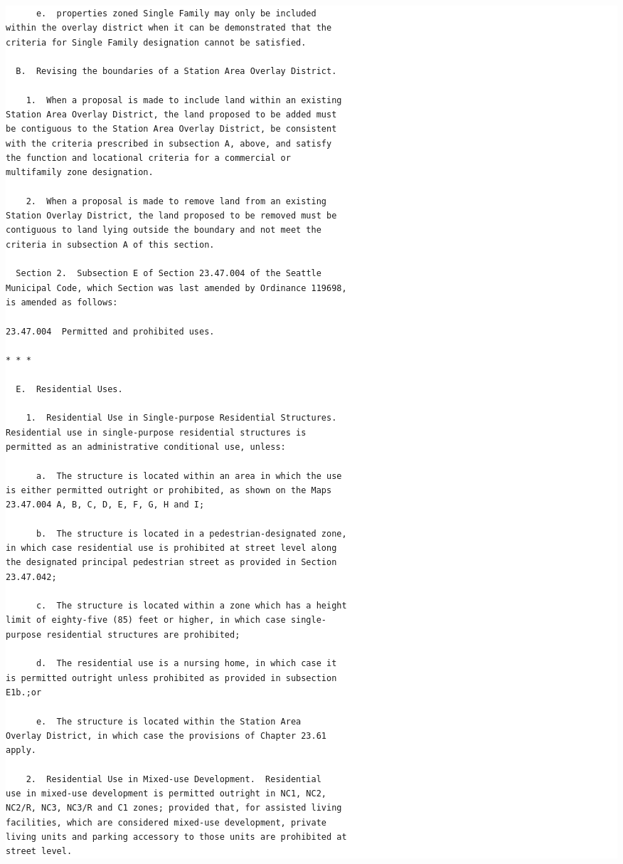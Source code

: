           e.  properties zoned Single Family may only be included  
    within the overlay district when it can be demonstrated that the  
    criteria for Single Family designation cannot be satisfied.  
  
      B.  Revising the boundaries of a Station Area Overlay District.  
  
        1.  When a proposal is made to include land within an existing  
    Station Area Overlay District, the land proposed to be added must  
    be contiguous to the Station Area Overlay District, be consistent  
    with the criteria prescribed in subsection A, above, and satisfy  
    the function and locational criteria for a commercial or  
    multifamily zone designation.  
  
        2.  When a proposal is made to remove land from an existing  
    Station Overlay District, the land proposed to be removed must be  
    contiguous to land lying outside the boundary and not meet the  
    criteria in subsection A of this section.  
  
      Section 2.  Subsection E of Section 23.47.004 of the Seattle  
    Municipal Code, which Section was last amended by Ordinance 119698,  
    is amended as follows:  
  
    23.47.004  Permitted and prohibited uses.  
  
    * * *  
  
      E.  Residential Uses.  
  
        1.  Residential Use in Single-purpose Residential Structures.  
    Residential use in single-purpose residential structures is  
    permitted as an administrative conditional use, unless:  
  
          a.  The structure is located within an area in which the use  
    is either permitted outright or prohibited, as shown on the Maps  
    23.47.004 A, B, C, D, E, F, G, H and I;  
  
          b.  The structure is located in a pedestrian-designated zone,  
    in which case residential use is prohibited at street level along  
    the designated principal pedestrian street as provided in Section  
    23.47.042;  
  
          c.  The structure is located within a zone which has a height  
    limit of eighty-five (85) feet or higher, in which case single-  
    purpose residential structures are prohibited;  
  
          d.  The residential use is a nursing home, in which case it  
    is permitted outright unless prohibited as provided in subsection  
    E1b.;or  
  
          e.  The structure is located within the Station Area  
    Overlay District, in which case the provisions of Chapter 23.61  
    apply.  
  
        2.  Residential Use in Mixed-use Development.  Residential  
    use in mixed-use development is permitted outright in NC1, NC2,  
    NC2/R, NC3, NC3/R and C1 zones; provided that, for assisted living  
    facilities, which are considered mixed-use development, private  
    living units and parking accessory to those units are prohibited at  
    street level.  
  